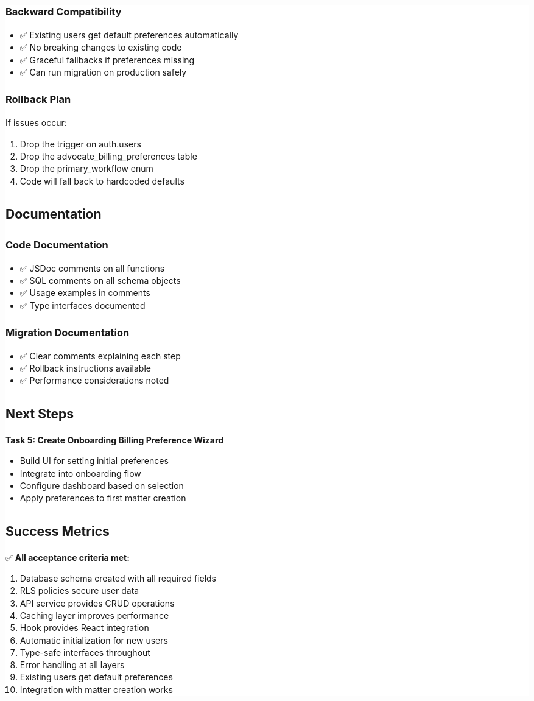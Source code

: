 ### Backward Compatibility

- ✅ Existing users get default preferences automatically
- ✅ No breaking changes to existing code
- ✅ Graceful fallbacks if preferences missing
- ✅ Can run migration on production safely

### Rollback Plan

If issues occur:
1. Drop the trigger on auth.users
2. Drop the advocate_billing_preferences table
3. Drop the primary_workflow enum
4. Code will fall back to hardcoded defaults

## Documentation

### Code Documentation

- ✅ JSDoc comments on all functions
- ✅ SQL comments on all schema objects
- ✅ Usage examples in comments
- ✅ Type interfaces documented

### Migration Documentation

- ✅ Clear comments explaining each step
- ✅ Rollback instructions available
- ✅ Performance considerations noted

## Next Steps

**Task 5: Create Onboarding Billing Preference Wizard**
- Build UI for setting initial preferences
- Integrate into onboarding flow
- Configure dashboard based on selection
- Apply preferences to first matter creation

## Success Metrics

✅ **All acceptance criteria met:**
1. Database schema created with all required fields
2. RLS policies secure user data
3. API service provides CRUD operations
4. Caching layer improves performance
5. Hook provides React integration
6. Automatic initialization for new users
7. Type-safe interfaces throughout
8. Error handling at all layers
9. Existing users get default preferences
10. Integration with matter creation works
